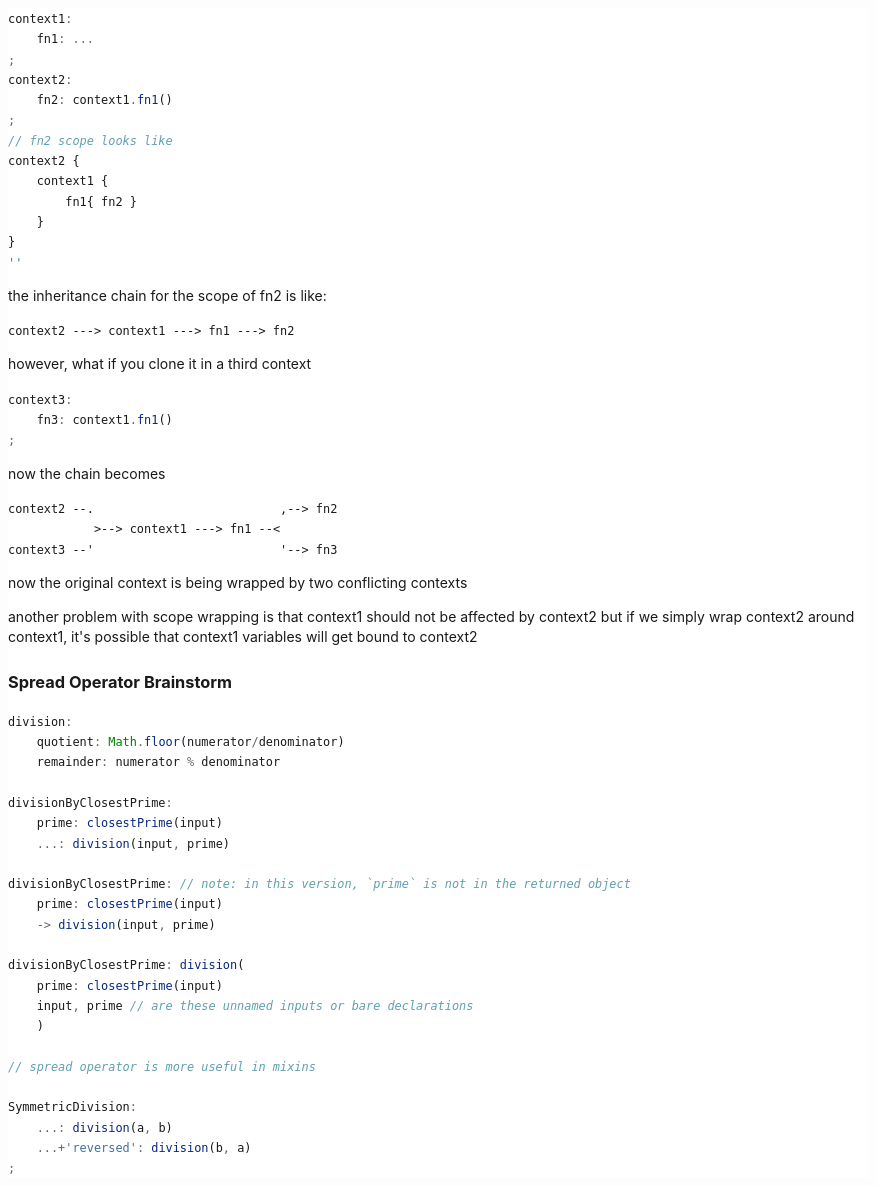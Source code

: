 ```js
context1:
	fn1: ...
;
context2:
	fn2: context1.fn1()
;
// fn2 scope looks like
context2 {
	context1 {
		fn1{ fn2 }
	}
}
''
```

the inheritance chain for the scope of fn2 is like:

	context2 ---> context1 ---> fn1 ---> fn2

however, what if you clone it in a third context

```js
context3:
	fn3: context1.fn1()
;
```

now the chain becomes

	context2 --.                          ,--> fn2
	            >--> context1 ---> fn1 --<
	context3 --'                          '--> fn3

now the original context is being wrapped by two conflicting contexts

another problem with scope wrapping is that context1 should not be affected by context2
but if we simply wrap context2 around context1, it's possible that context1 variables will get bound to context2

### Spread Operator Brainstorm

```js
division:
	quotient: Math.floor(numerator/denominator)
	remainder: numerator % denominator

divisionByClosestPrime: 
	prime: closestPrime(input)
	...: division(input, prime)

divisionByClosestPrime: // note: in this version, `prime` is not in the returned object
	prime: closestPrime(input)
	-> division(input, prime)

divisionByClosestPrime: division(
	prime: closestPrime(input)
	input, prime // are these unnamed inputs or bare declarations
	)

// spread operator is more useful in mixins

SymmetricDivision:
	...: division(a, b)
	...+'reversed': division(b, a)
;
```
